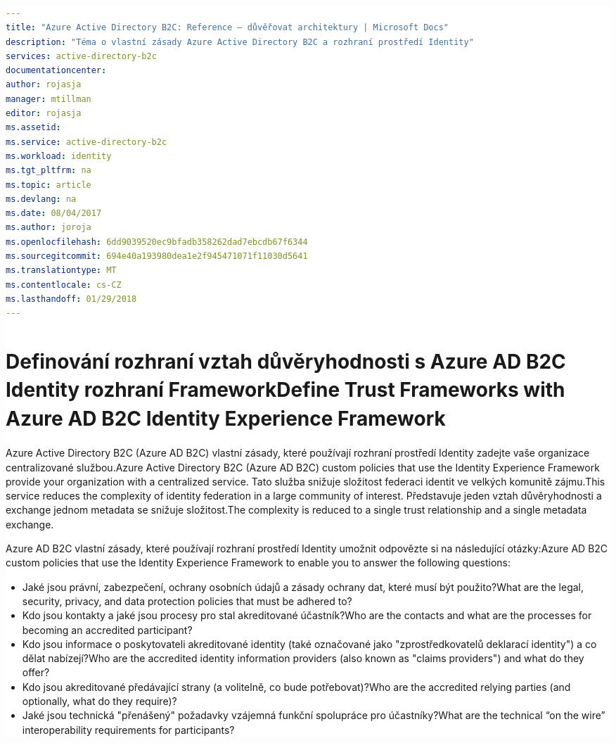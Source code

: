 ```yaml
---
title: "Azure Active Directory B2C: Reference – důvěřovat architektury | Microsoft Docs"
description: "Téma o vlastní zásady Azure Active Directory B2C a rozhraní prostředí Identity"
services: active-directory-b2c
documentationcenter: 
author: rojasja
manager: mtillman
editor: rojasja
ms.assetid: 
ms.service: active-directory-b2c
ms.workload: identity
ms.tgt_pltfrm: na
ms.topic: article
ms.devlang: na
ms.date: 08/04/2017
ms.author: joroja
ms.openlocfilehash: 6dd9039520ec9bfadb358262dad7ebcdb67f6344
ms.sourcegitcommit: 694e40a193980dea1e2f945471071f11030d5641
ms.translationtype: MT
ms.contentlocale: cs-CZ
ms.lasthandoff: 01/29/2018
---
```

# <a name="define-trust-frameworks-with-azure-ad-b2c-identity-experience-framework"></a><span data-ttu-id="1b4c0-103">Definování rozhraní vztah důvěryhodnosti s Azure AD B2C Identity rozhraní Framework</span><span class="sxs-lookup"><span data-stu-id="1b4c0-103">Define Trust Frameworks with Azure AD B2C Identity Experience Framework</span></span>

<span data-ttu-id="1b4c0-104">Azure Active Directory B2C (Azure AD B2C) vlastní zásady, které používají rozhraní prostředí Identity zadejte vaše organizace centralizované službou.</span><span class="sxs-lookup"><span data-stu-id="1b4c0-104">Azure Active Directory B2C (Azure AD B2C) custom policies that use the Identity Experience Framework provide your organization with a centralized service.</span></span> <span data-ttu-id="1b4c0-105">Tato služba snižuje složitost federaci identit ve velkých komunitě zájmu.</span><span class="sxs-lookup"><span data-stu-id="1b4c0-105">This service reduces the complexity of identity federation in a large community of interest.</span></span> <span data-ttu-id="1b4c0-106">Představuje jeden vztah důvěryhodnosti a exchange jednom metadata se snižuje složitost.</span><span class="sxs-lookup"><span data-stu-id="1b4c0-106">The complexity is reduced to a single trust relationship and a single metadata exchange.</span></span>

<span data-ttu-id="1b4c0-107">Azure AD B2C vlastní zásady, které používají rozhraní prostředí Identity umožnit odpovězte si na následující otázky:</span><span class="sxs-lookup"><span data-stu-id="1b4c0-107">Azure AD B2C custom policies that use the Identity Experience Framework to enable you to answer the following questions:</span></span>

- <span data-ttu-id="1b4c0-108">Jaké jsou právní, zabezpečení, ochrany osobních údajů a zásady ochrany dat, které musí být použito?</span><span class="sxs-lookup"><span data-stu-id="1b4c0-108">What are the legal, security, privacy, and data protection policies that must be adhered to?</span></span>
- <span data-ttu-id="1b4c0-109">Kdo jsou kontakty a jaké jsou procesy pro stal akreditované účastník?</span><span class="sxs-lookup"><span data-stu-id="1b4c0-109">Who are the contacts and what are the processes for becoming an accredited participant?</span></span>
- <span data-ttu-id="1b4c0-110">Kdo jsou informace o poskytovateli akreditované identity (také označované jako "zprostředkovatelů deklarací identity") a co dělat nabízejí?</span><span class="sxs-lookup"><span data-stu-id="1b4c0-110">Who are the accredited identity information providers (also known as "claims providers") and what do they offer?</span></span>
- <span data-ttu-id="1b4c0-111">Kdo jsou akreditované předávající strany (a volitelně, co bude potřebovat)?</span><span class="sxs-lookup"><span data-stu-id="1b4c0-111">Who are the accredited relying parties (and optionally, what do they require)?</span></span>
- <span data-ttu-id="1b4c0-112">Jaké jsou technická "přenášený" požadavky vzájemná funkční spolupráce pro účastníky?</span><span class="sxs-lookup"><span data-stu-id="1b4c0-112">What are the technical “on the wire” interoperability requirements for participants?</span></span>